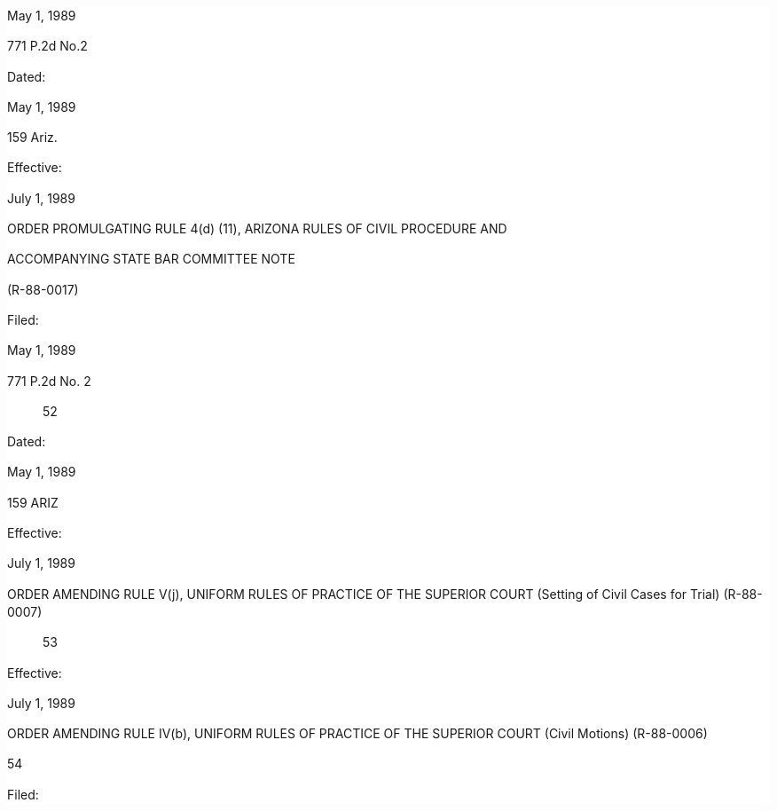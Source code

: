 May 1, 1989

771 P.2d No.2

Dated:

May 1, 1989

159 Ariz.

Effective:

July 1, 1989

ORDER PROMULGATING RULE 4(d) (11), ARIZONA RULES OF CIVIL PROCEDURE AND

ACCOMPANYING STATE BAR COMMITTEE NOTE

(R-88-0017)

Filed:

May 1, 1989

771 P.2d No. 2


<figure>

52

</figure>


Dated:

May 1, 1989

159 ARIZ

Effective:

July 1, 1989

ORDER AMENDING RULE V(j), UNIFORM RULES OF PRACTICE OF THE SUPERIOR COURT
(Setting of Civil Cases for Trial) (R-88-0007)


<figure>

53

</figure>


Effective:

July 1, 1989

ORDER AMENDING RULE IV(b), UNIFORM RULES OF PRACTICE OF THE SUPERIOR COURT
(Civil Motions) (R-88-0006)

54

Filed:
